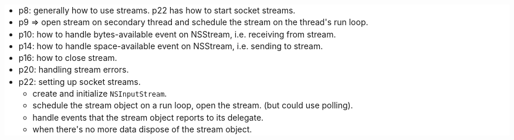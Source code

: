 - p8: generally how to use streams. p22 has how to start socket streams.
- p9 => open stream on secondary thread and schedule the stream on the thread's run loop.
- p10: how to handle bytes-available event on NSStream, i.e. receiving from stream.
- p14: how to handle space-available event on NSStream, i.e. sending to stream.
- p16: how to close stream.
- p20: handling stream errors.
- p22: setting up socket streams.
	-	create and initialize `NSInputStream`.
	-	schedule the stream object on a run loop, open the stream. (but could use polling).
	-	handle events that the stream object reports to its delegate.
	-	when there's no more data dispose of the stream object.